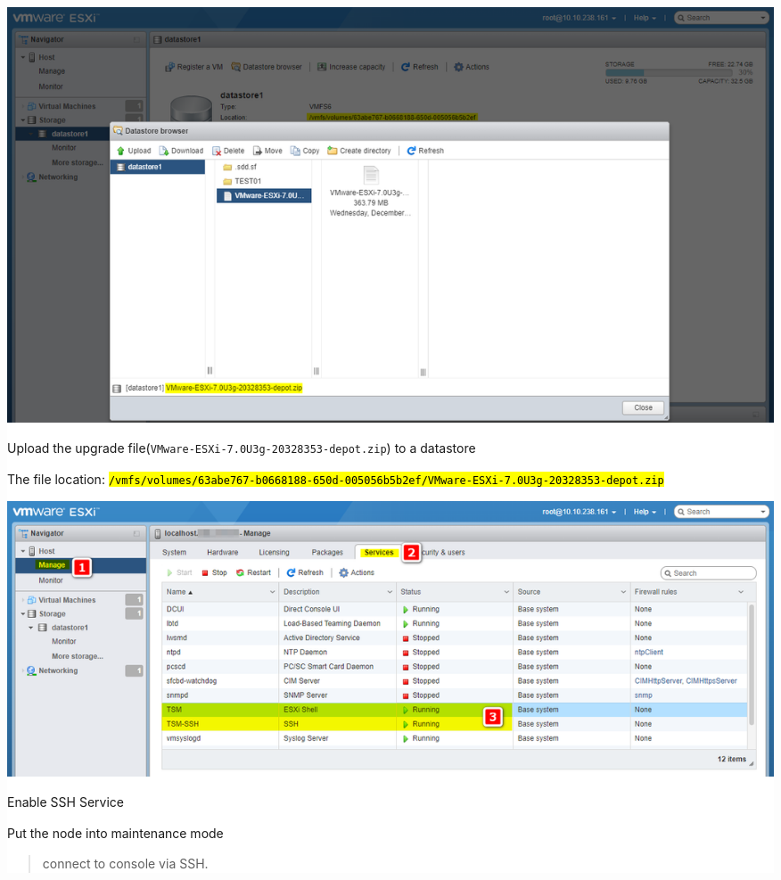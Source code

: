 ![2022-12-28_151817](/img/esxi-upgrade/2022-12-28_151817.png)

Upload the upgrade file(`VMware-ESXi-7.0U3g-20328353-depot.zip`) to a datastore

The file location: <mark>`/vmfs/volumes/63abe767-b0668188-650d-005056b5b2ef/VMware-ESXi-7.0U3g-20328353-depot.zip`</mark>

![2022-12-28_151805](/img/esxi-upgrade/2022-12-28_151805.png)

Enable SSH Service

Put the node into maintenance mode

> connect to console via SSH.
